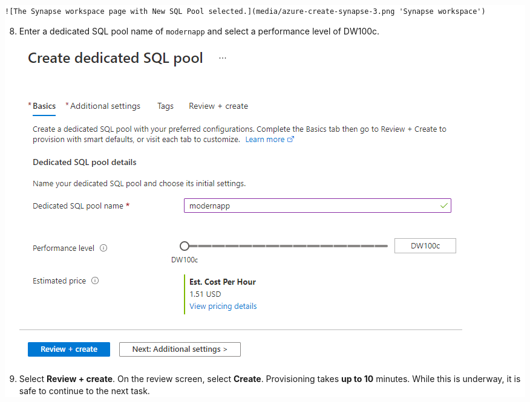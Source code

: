    ![The Synapse workspace page with New SQL Pool selected.](media/azure-create-synapse-3.png 'Synapse workspace')

8. Enter a dedicated SQL pool name of `modernapp` and select a performance level of DW100c.

    ![The form fields are completed with the previously described settings.](media/azure-create-synapse-4.png 'Create SQL pool')

9. Select **Review + create**. On the review screen, select **Create**.  Provisioning takes **up to 10** minutes. While this is underway, it is safe to continue to the next task.
